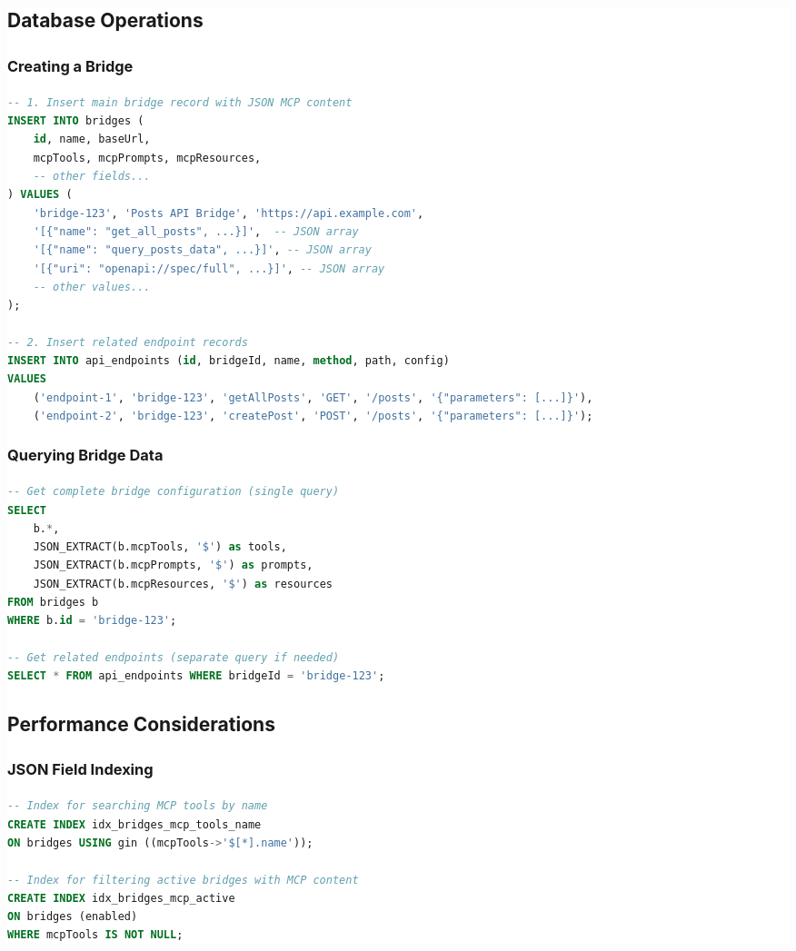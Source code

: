## Database Operations

### Creating a Bridge

```sql
-- 1. Insert main bridge record with JSON MCP content
INSERT INTO bridges (
    id, name, baseUrl,
    mcpTools, mcpPrompts, mcpResources,
    -- other fields...
) VALUES (
    'bridge-123', 'Posts API Bridge', 'https://api.example.com',
    '[{"name": "get_all_posts", ...}]',  -- JSON array
    '[{"name": "query_posts_data", ...}]', -- JSON array
    '[{"uri": "openapi://spec/full", ...}]', -- JSON array
    -- other values...
);

-- 2. Insert related endpoint records
INSERT INTO api_endpoints (id, bridgeId, name, method, path, config)
VALUES
    ('endpoint-1', 'bridge-123', 'getAllPosts', 'GET', '/posts', '{"parameters": [...]}'),
    ('endpoint-2', 'bridge-123', 'createPost', 'POST', '/posts', '{"parameters": [...]}');
```

### Querying Bridge Data

```sql
-- Get complete bridge configuration (single query)
SELECT
    b.*,
    JSON_EXTRACT(b.mcpTools, '$') as tools,
    JSON_EXTRACT(b.mcpPrompts, '$') as prompts,
    JSON_EXTRACT(b.mcpResources, '$') as resources
FROM bridges b
WHERE b.id = 'bridge-123';

-- Get related endpoints (separate query if needed)
SELECT * FROM api_endpoints WHERE bridgeId = 'bridge-123';
```

## Performance Considerations

### JSON Field Indexing

```sql
-- Index for searching MCP tools by name
CREATE INDEX idx_bridges_mcp_tools_name
ON bridges USING gin ((mcpTools->'$[*].name'));

-- Index for filtering active bridges with MCP content
CREATE INDEX idx_bridges_mcp_active
ON bridges (enabled)
WHERE mcpTools IS NOT NULL;
```
